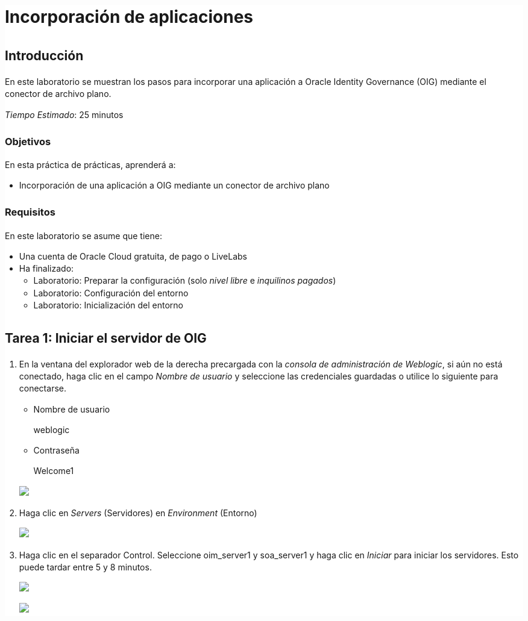 # Incorporación de aplicaciones

## Introducción

En este laboratorio se muestran los pasos para incorporar una aplicación a Oracle Identity Governance (OIG) mediante el conector de archivo plano.

_Tiempo Estimado_: 25 minutos

### Objetivos

En esta práctica de prácticas, aprenderá a:

*   Incorporación de una aplicación a OIG mediante un conector de archivo plano

### Requisitos

En este laboratorio se asume que tiene:

*   Una cuenta de Oracle Cloud gratuita, de pago o LiveLabs
*   Ha finalizado:
    *   Laboratorio: Preparar la configuración (solo _nivel libre_ e _inquilinos pagados_)
    *   Laboratorio: Configuración del entorno
    *   Laboratorio: Inicialización del entorno

## Tarea 1: Iniciar el servidor de OIG

1.  En la ventana del explorador web de la derecha precargada con la _consola de administración de Weblogic_, si aún no está conectado, haga clic en el campo _Nombre de usuario_ y seleccione las credenciales guardadas o utilice lo siguiente para conectarse.
    
    *   Nombre de usuario
    
        <copy>weblogic</copy>
        
    
    *   Contraseña
    
        <copy>Welcome1</copy>
        
    
    ![](images/3-weblogic.png)
    
2.  Haga clic en _Servers_ (Servidores) en _Environment_ (Entorno)
    
    ![](images/4-weblogic.png)
    
3.  Haga clic en el separador Control. Seleccione oim\_server1 y soa\_server1 y haga clic en _Iniciar_ para iniciar los servidores. Esto puede tardar entre 5 y 8 minutos.
    
    ![](images/5-weblogic.png)
    
    ![](images/6-weblogic.png)
    